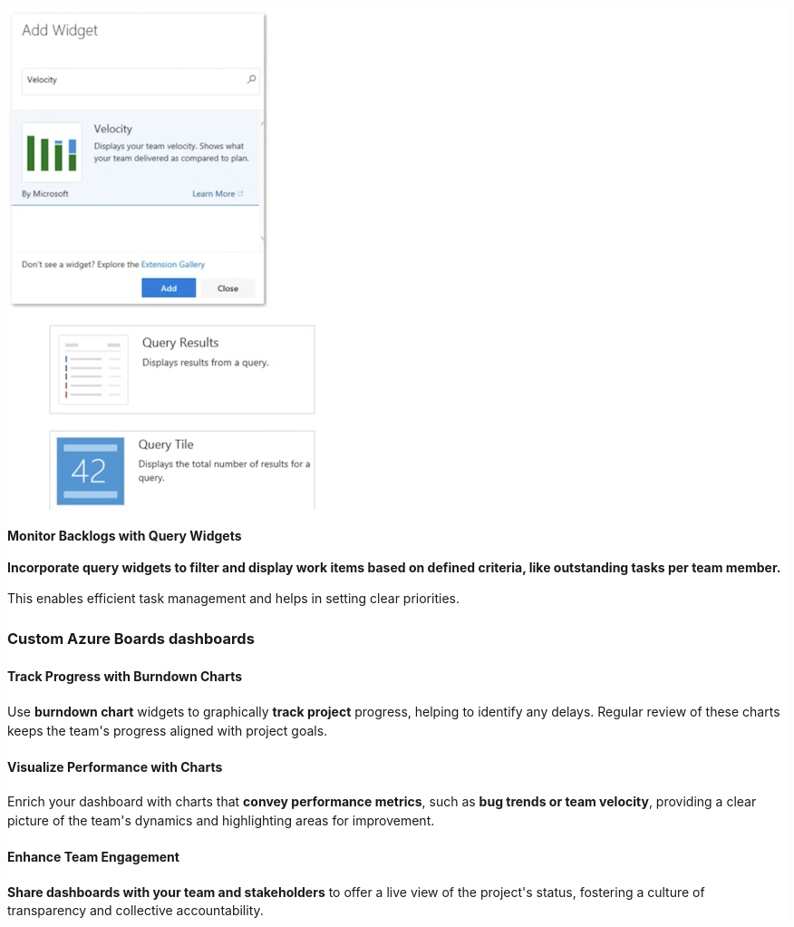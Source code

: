 ![Alt Image Text](../images/az400_1_11.png "Body image")

**Monitor Backlogs with Query Widgets**

**Incorporate query widgets to filter and display work items based on defined criteria, like outstanding tasks per team member.**

This enables efficient task management and helps in setting clear priorities.


### Custom Azure Boards dashboards

#### Track Progress with Burndown Charts

Use **burndown chart** widgets to graphically **track project** progress, helping to identify any delays. Regular review of these charts keeps the team's progress aligned with project goals.

#### Visualize Performance with Charts

Enrich your dashboard with charts that **convey performance metrics**, such as **bug trends or team velocity**, providing a clear picture of the team's dynamics and highlighting areas for improvement.

#### Enhance Team Engagement

**Share dashboards with your team and stakeholders** to offer a live view of the project's status, fostering a culture of transparency and collective accountability.
